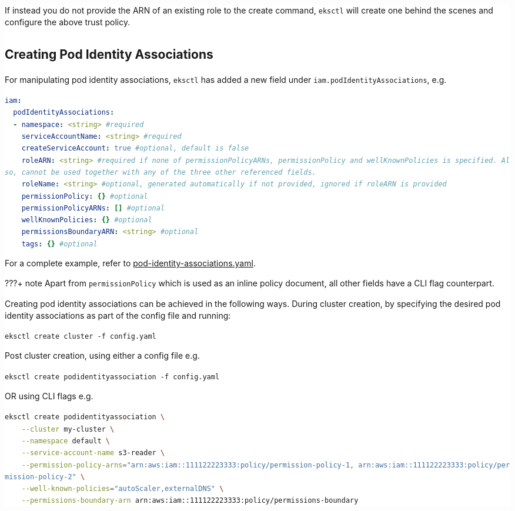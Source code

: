 If instead you do not provide the ARN of an existing role to the create command, `eksctl` will create one behind the scenes and configure the above trust policy.

## Creating Pod Identity Associations

For manipulating pod identity associations, `eksctl` has added a new field under `iam.podIdentityAssociations`, e.g.

```yaml
iam:
  podIdentityAssociations:
  - namespace: <string> #required
    serviceAccountName: <string> #required
    createServiceAccount: true #optional, default is false
    roleARN: <string> #required if none of permissionPolicyARNs, permissionPolicy and wellKnownPolicies is specified. Also, cannot be used together with any of the three other referenced fields.
    roleName: <string> #optional, generated automatically if not provided, ignored if roleARN is provided
    permissionPolicy: {} #optional
    permissionPolicyARNs: [] #optional
    wellKnownPolicies: {} #optional
    permissionsBoundaryARN: <string> #optional
    tags: {} #optional
```

For a complete example, refer to [pod-identity-associations.yaml](https://github.com/eksctl-io/eksctl/blob/main/examples/39-pod-identity-association.yaml).

???+ note
    Apart from `permissionPolicy` which is used as an inline policy document, all other fields have a CLI flag counterpart.

Creating pod identity associations can be achieved in the following ways. During cluster creation, by specifying the desired pod identity associations as part of the config file and running:

```
eksctl create cluster -f config.yaml
```

Post cluster creation, using either a config file e.g.

```
eksctl create podidentityassociation -f config.yaml
```

OR using CLI flags e.g.

```bash
eksctl create podidentityassociation \
    --cluster my-cluster \
    --namespace default \
    --service-account-name s3-reader \
    --permission-policy-arns="arn:aws:iam::111122223333:policy/permission-policy-1, arn:aws:iam::111122223333:policy/permission-policy-2" \
    --well-known-policies="autoScaler,externalDNS" \
    --permissions-boundary-arn arn:aws:iam::111122223333:policy/permissions-boundary
```
